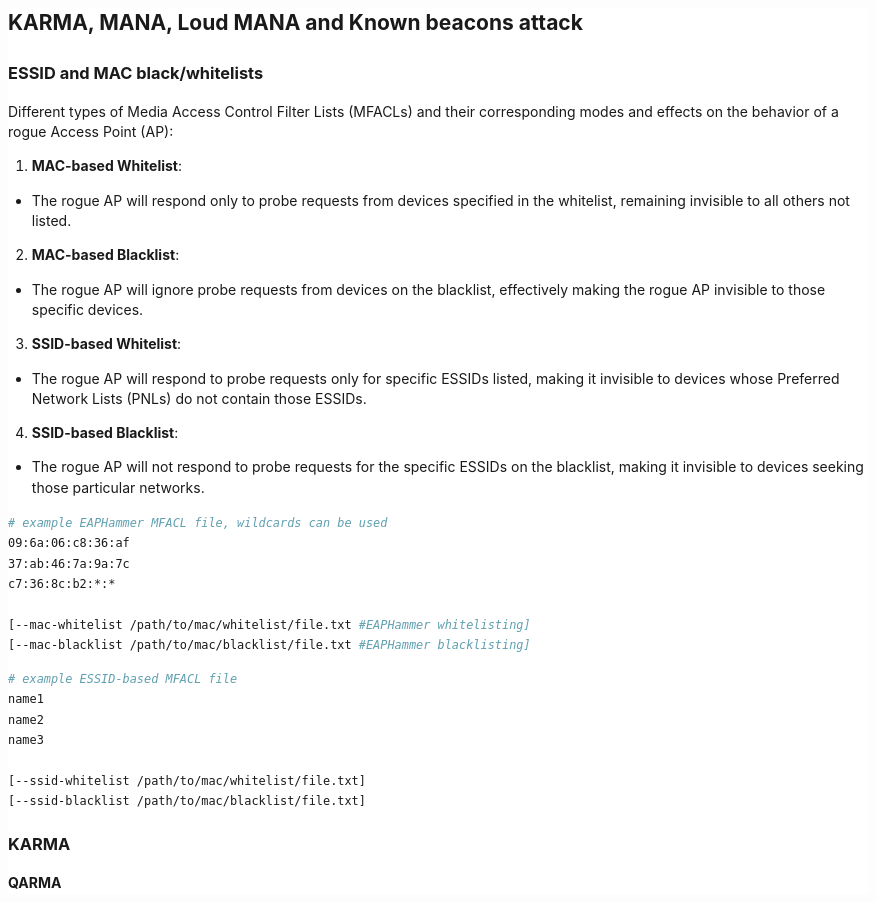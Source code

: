 ## KARMA, MANA, Loud MANA and Known beacons attack

### ESSID and MAC black/whitelists

Different types of Media Access Control Filter Lists (MFACLs) and their corresponding modes and effects on the behavior of a rogue Access Point (AP):

1. **MAC-based Whitelist**:
- The rogue AP will respond only to probe requests from devices specified in the whitelist, remaining invisible to all others not listed.

2. **MAC-based Blacklist**:
- The rogue AP will ignore probe requests from devices on the blacklist, effectively making the rogue AP invisible to those specific devices.

3. **SSID-based Whitelist**:
- The rogue AP will respond to probe requests only for specific ESSIDs listed, making it invisible to devices whose Preferred Network Lists (PNLs) do not contain those ESSIDs.

4. **SSID-based Blacklist**:
- The rogue AP will not respond to probe requests for the specific ESSIDs on the blacklist, making it invisible to devices seeking those particular networks.
```bash
# example EAPHammer MFACL file, wildcards can be used
09:6a:06:c8:36:af
37:ab:46:7a:9a:7c
c7:36:8c:b2:*:*

[--mac-whitelist /path/to/mac/whitelist/file.txt #EAPHammer whitelisting]
[--mac-blacklist /path/to/mac/blacklist/file.txt #EAPHammer blacklisting]
```

```bash
# example ESSID-based MFACL file
name1
name2
name3

[--ssid-whitelist /path/to/mac/whitelist/file.txt]
[--ssid-blacklist /path/to/mac/blacklist/file.txt]
```
### KARMA

**QARMA**
